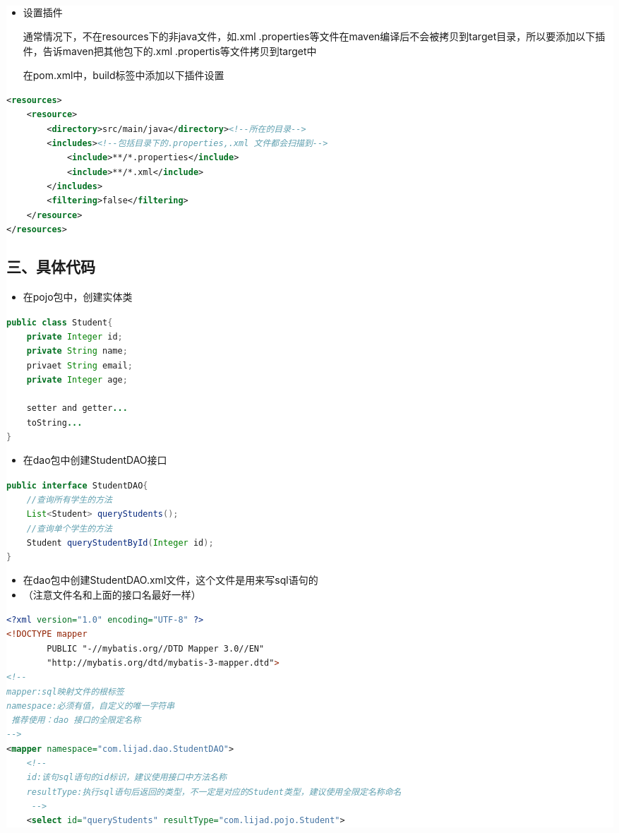 * 设置插件

  通常情况下，不在resources下的非java文件，如.xml  .properties等文件在maven编译后不会被拷贝到target目录，所以要添加以下插件，告诉maven把其他包下的.xml .propertis等文件拷贝到target中

  

  在pom.xml中，build标签中添加以下插件设置

```xml
<resources>
    <resource>
        <directory>src/main/java</directory><!--所在的目录-->
        <includes><!--包括目录下的.properties,.xml 文件都会扫描到-->
            <include>**/*.properties</include>
            <include>**/*.xml</include>
        </includes>
        <filtering>false</filtering>
    </resource>
</resources>
```



## 三、具体代码

* 在pojo包中，创建实体类

```java
public class Student{
    private Integer id;
    private String name;
    privaet String email;
    private Integer age;
    
    setter and getter...
    toString...
}
```

* 在dao包中创建StudentDAO接口

```java
public interface StudentDAO{
    //查询所有学生的方法
    List<Student> queryStudents();
    //查询单个学生的方法
    Student queryStudentById(Integer id);
}
```

* 在dao包中创建StudentDAO.xml文件，这个文件是用来写sql语句的
* （注意文件名和上面的接口名最好一样）

```xml
<?xml version="1.0" encoding="UTF-8" ?>
<!DOCTYPE mapper
        PUBLIC "-//mybatis.org//DTD Mapper 3.0//EN"
        "http://mybatis.org/dtd/mybatis-3-mapper.dtd">
<!--
mapper:sql映射文件的根标签
namespace:必须有值，自定义的唯一字符串 
 推荐使用：dao 接口的全限定名称
-->
<mapper namespace="com.lijad.dao.StudentDAO">
    <!-- 
    id:该句sql语句的id标识，建议使用接口中方法名称
    resultType:执行sql语句后返回的类型，不一定是对应的Student类型，建议使用全限定名称命名     
     -->
    <select id="queryStudents" resultType="com.lijad.pojo.Student">
```